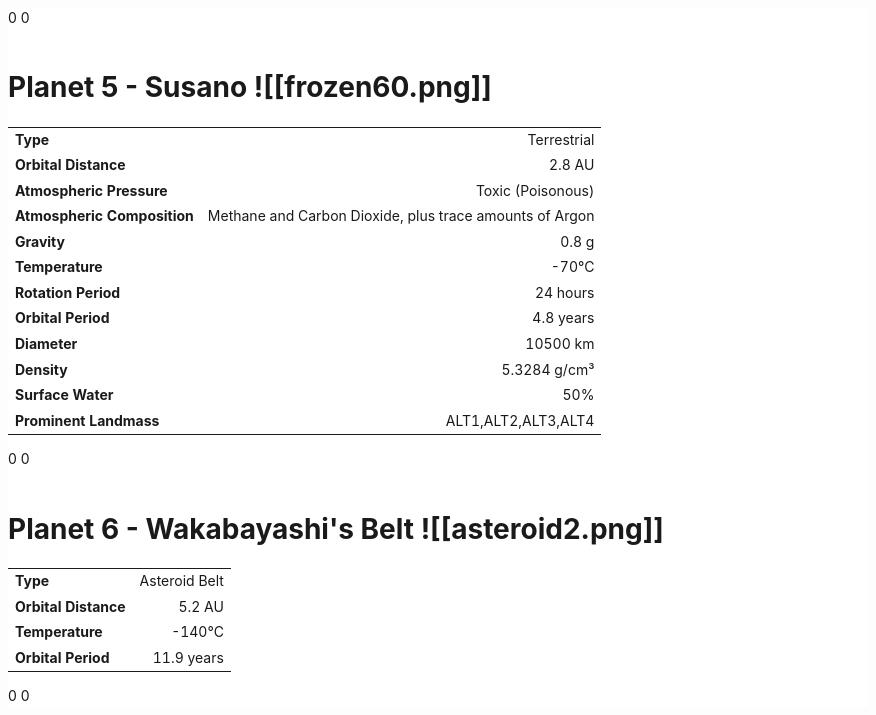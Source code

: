 

0
0



# Planet 5 - Susano ![[frozen60.png]]
|                             |                           |
| --------------------------- | -------------------------:|
| **Type**                    |             Terrestrial |
| **Orbital Distance**        |   2.8 AU |
| **Atmospheric Pressure**    |       Toxic (Poisonous) |
| **Atmospheric Composition** |      Methane and Carbon Dioxide, plus trace amounts of Argon |
| **Gravity**                 |        0.8 g |
| **Temperature**             |    -70°C |
| **Rotation Period**         |  24 hours |
| **Orbital Period** | 4.8 years |
| **Diameter**                |      10500 km | 
| **Density**                 |    5.3284 g/cm³ |
| **Surface Water**           |           50% | 
| **Prominent Landmass**      |         ALT1,ALT2,ALT3,ALT4 | 



0
0



# Planet 6 - Wakabayashi's Belt ![[asteroid2.png]]
|                             |                           |
| --------------------------- | -------------------------:|
| **Type**                    |             Asteroid Belt |
| **Orbital Distance**        |   5.2 AU |
| **Temperature**             |    -140°C |
| **Orbital Period** | 11.9 years |



0
0

